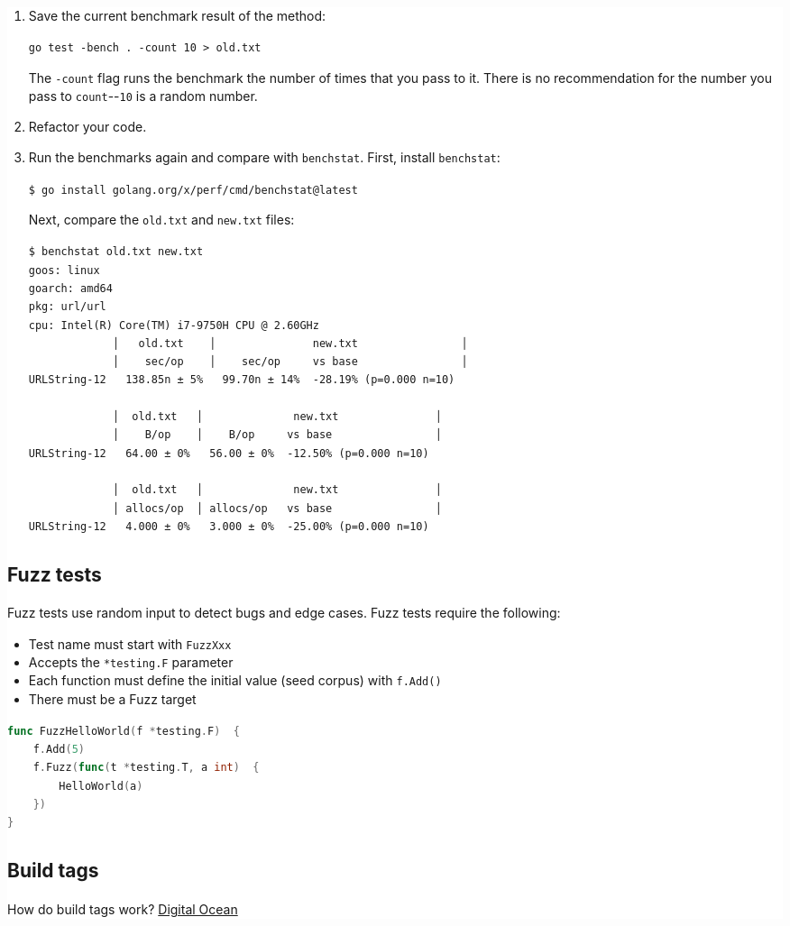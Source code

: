 1. Save the current benchmark result of the method:
    ```shell
    go test -bench . -count 10 > old.txt
    ```
    The `-count` flag runs the benchmark the number of times that you pass to it. There is no recommendation for the number you pass to `count`--`10` is a  random number.

2. Refactor your code.
3. Run the benchmarks again and compare with `benchstat`.
   First, install `benchstat`:
   ```shell
   $ go install golang.org/x/perf/cmd/benchstat@latest
   ```
   Next, compare the `old.txt` and `new.txt` files:
   ```shell
   $ benchstat old.txt new.txt 
   goos: linux
   goarch: amd64
   pkg: url/url
   cpu: Intel(R) Core(TM) i7-9750H CPU @ 2.60GHz
                │   old.txt    │               new.txt                │
                │    sec/op    │    sec/op     vs base                │
   URLString-12   138.85n ± 5%   99.70n ± 14%  -28.19% (p=0.000 n=10)

                │  old.txt   │              new.txt               │
                │    B/op    │    B/op     vs base                │
   URLString-12   64.00 ± 0%   56.00 ± 0%  -12.50% (p=0.000 n=10)

                │  old.txt   │              new.txt               │
                │ allocs/op  │ allocs/op   vs base                │
   URLString-12   4.000 ± 0%   3.000 ± 0%  -25.00% (p=0.000 n=10)
   ```

## Fuzz tests 

Fuzz tests use random input to detect bugs and edge cases. Fuzz tests require the following:
- Test name must start with `FuzzXxx`
- Accepts the `*testing.F` parameter
- Each function must define the initial value (seed corpus) with `f.Add()`
- There must be a Fuzz target

```go 
func FuzzHelloWorld(f *testing.F)  {
    f.Add(5)
    f.Fuzz(func(t *testing.T, a int)  {
        HelloWorld(a)
    })
}
```
## Build tags 

How do build tags work? [Digital Ocean](https://www.digitalocean.com/community/tutorials/customizing-go-binaries-with-build-tags)
